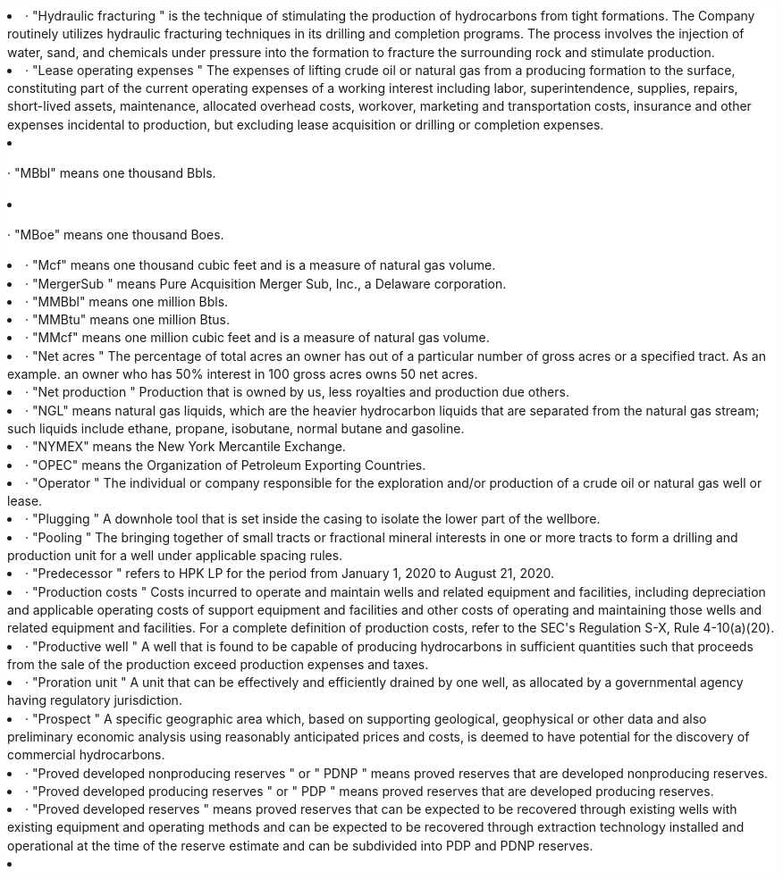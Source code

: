 <li>· "Hydraulic fracturing " is the technique of stimulating the production of hydrocarbons from tight formations. The Company routinely utilizes hydraulic fracturing techniques in its drilling and completion programs. The process involves the injection of water, sand, and chemicals under pressure into the formation to fracture the surrounding rock and stimulate production.</li>
<li>· "Lease operating expenses " The expenses of lifting crude oil or natural gas from a producing formation to the surface, constituting part of the current operating expenses of a working interest including labor, superintendence, supplies, repairs, short-lived assets, maintenance, allocated overhead costs, workover, marketing and transportation costs, insurance and other expenses incidental to production, but excluding lease acquisition or drilling or completion expenses.</li>
<li>
<p>· "MBbl" means one thousand Bbls.</p>
</li>
<li>
<p>· "MBoe" means one thousand Boes.</p>
</li>
<li>· "Mcf" means one thousand cubic feet and is a measure of natural gas volume.</li>
<li>· "MergerSub " means Pure Acquisition Merger Sub, Inc., a Delaware corporation.</li>
<li>· "MMBbl" means one million Bbls.</li>
<li>· "MMBtu" means one million Btus.</li>
<li>· "MMcf" means one million cubic feet and is a measure of natural gas volume.</li>
<li>· "Net acres " The percentage of total acres an owner has out of a particular number of gross acres or a specified tract. As an example. an owner who has 50% interest in 100 gross acres owns 50 net acres.</li>
<li>· "Net production " Production that is owned by us, less royalties and production due others.</li>
<li>· "NGL" means natural gas liquids, which are the heavier hydrocarbon liquids that are separated from the natural gas stream; such liquids include ethane, propane, isobutane, normal butane and gasoline.</li>
<li>· "NYMEX" means the New York Mercantile Exchange.</li>
<li>· "OPEC" means the Organization of Petroleum Exporting Countries.</li>
<li>· "Operator " The individual or company responsible for the exploration and/or production of a crude oil or natural gas well or lease.</li>
<li>· "Plugging " A downhole tool that is set inside the casing to isolate the lower part of the wellbore.</li>
<li>· "Pooling " The bringing together of small tracts or fractional mineral interests in one or more tracts to form a drilling and production unit for a well under applicable spacing rules.</li>
<li>· "Predecessor " refers to HPK LP for the period from January 1, 2020 to August 21, 2020.</li>
<li>· "Production costs " Costs incurred to operate and maintain wells and related equipment and facilities, including depreciation and applicable operating costs of support equipment and facilities and other costs of operating and maintaining those wells and related equipment and facilities. For a complete definition of production costs, refer to the SEC's Regulation S-X, Rule 4-10(a)(20).</li>
<li>· "Productive well " A well that is found to be capable of producing hydrocarbons in sufficient quantities such that proceeds from the sale of the production exceed production expenses and taxes.</li>
<li>· "Proration unit " A unit that can be effectively and efficiently drained by one well, as allocated by a governmental agency having regulatory jurisdiction.</li>
<li>· "Prospect " A specific geographic area which, based on supporting geological, geophysical or other data and also preliminary economic analysis using reasonably anticipated prices and costs, is deemed to have potential for the discovery of commercial hydrocarbons.</li>
<li>· "Proved developed nonproducing reserves " or " PDNP " means proved reserves that are developed nonproducing reserves.</li>
<li>· "Proved developed producing reserves " or " PDP " means proved reserves that are developed producing reserves.</li>
<li>· "Proved developed reserves " means proved reserves that can be expected to be recovered through existing wells with existing equipment and operating methods and can be expected to be recovered through extraction technology installed and operational at the time of the reserve estimate and can be subdivided into PDP and PDNP reserves.</li>
<li>